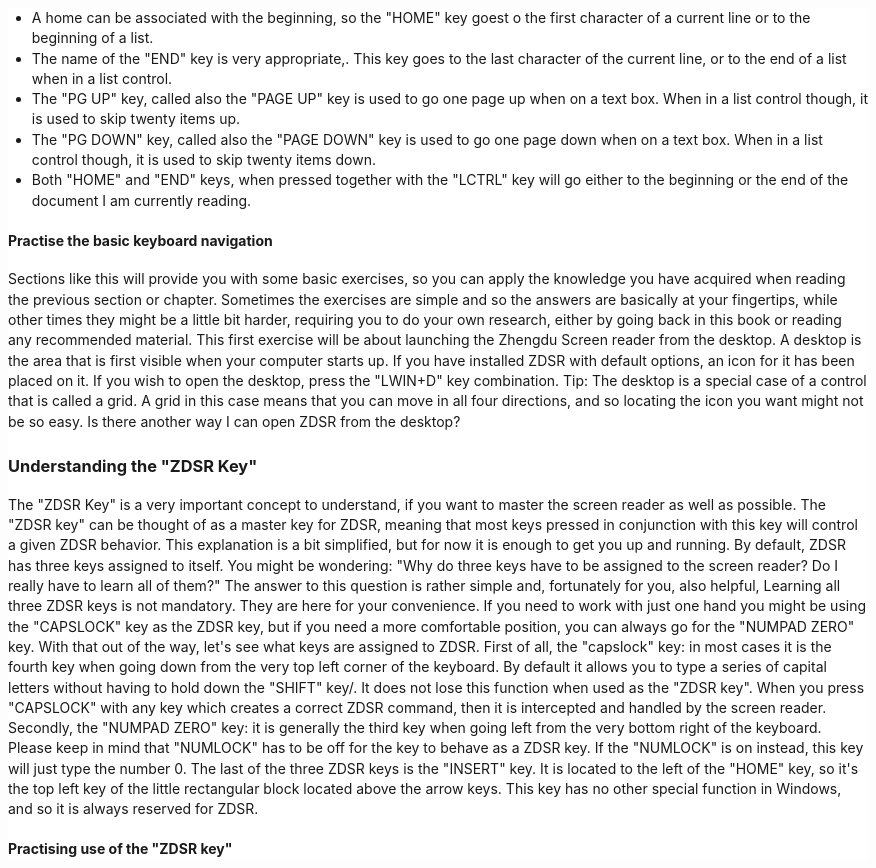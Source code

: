 - A home can be associated with the beginning, so the "HOME" key goest o the first character of a current line or to the beginning of a list.
- The name of the "END" key is very appropriate,. This key goes to the last character of the current line, or to the end of a list when in a list control.
- The "PG UP" key, called also the "PAGE UP" key is used to go one page up when on a text box. When in a list control though, it is used to skip twenty items up.
- The "PG DOWN" key, called also the "PAGE DOWN" key is used to go one page down when on a text box. When in a list control though, it is used to skip twenty items down.
- Both "HOME" and "END" keys, when pressed together with the "LCTRL" key will go either to the beginning or the end of the document I am currently reading.

#### Practise the basic keyboard navigation

Sections like this will provide you with some basic exercises, so you can apply the knowledge you have acquired when reading the previous section or chapter. Sometimes the exercises are simple and so the answers are basically at your fingertips, while other times they might be a little bit harder, requiring you to do your own research, either by going back in this book or reading any recommended material.
This first exercise will be about launching the Zhengdu Screen reader from the desktop.
A desktop is the area that is first visible when your computer starts up. If you have installed ZDSR with default options, an icon for it has been placed on it. If you wish to open the desktop, press the "LWIN+D" key combination.
Tip: The desktop is a special case of a control that is called a grid. A grid in this case means that you can move in all four directions, and so locating the icon you want might not be so easy. Is there another way I can open ZDSR from the desktop?

### Understanding the "ZDSR Key"

The "ZDSR Key" is a very important concept to understand, if you want to master the screen reader as well as possible. The "ZDSR key" can be thought of as a master key for ZDSR, meaning that most keys pressed in conjunction with this key will control a given ZDSR behavior.
This explanation is a bit simplified, but for now it is enough to get you up and running.
By default, ZDSR has three keys assigned to itself. You might be wondering: "Why do three keys have to be assigned to the screen reader? Do I really have to learn all of them?"
The answer to this question is rather simple and, fortunately for you, also helpful, Learning all three ZDSR keys is not mandatory. They are here for your convenience. If you need to work with just one hand you might be using the "CAPSLOCK" key as the ZDSR key, but if you need a more comfortable position, you can always go for the "NUMPAD ZERO" key. With that out of the way, let's see what keys are assigned to ZDSR.
First of all, the "capslock" key: in most cases it is the fourth key when going down from the very top left corner of the keyboard. By default it allows you to type a series of capital letters without having to  hold down the "SHIFT" key/. It does not lose this function when used as the "ZDSR key". When you press "CAPSLOCK" with any key which creates a correct ZDSR command, then it is intercepted and handled by the screen reader.
Secondly, the "NUMPAD ZERO" key: it is generally the third key when going left from the very bottom right of the keyboard. Please keep in mind that "NUMLOCK" has to be off for the key to behave as a ZDSR key. If the "NUMLOCK" is on instead, this key will just type the number 0.
The last of the three ZDSR keys is the "INSERT" key. It is located to the left of the "HOME" key, so it's the top left key of the little rectangular block located above the arrow keys. This key has no other special function in Windows, and so it is always reserved for ZDSR.

#### Practising use of the "ZDSR key"
